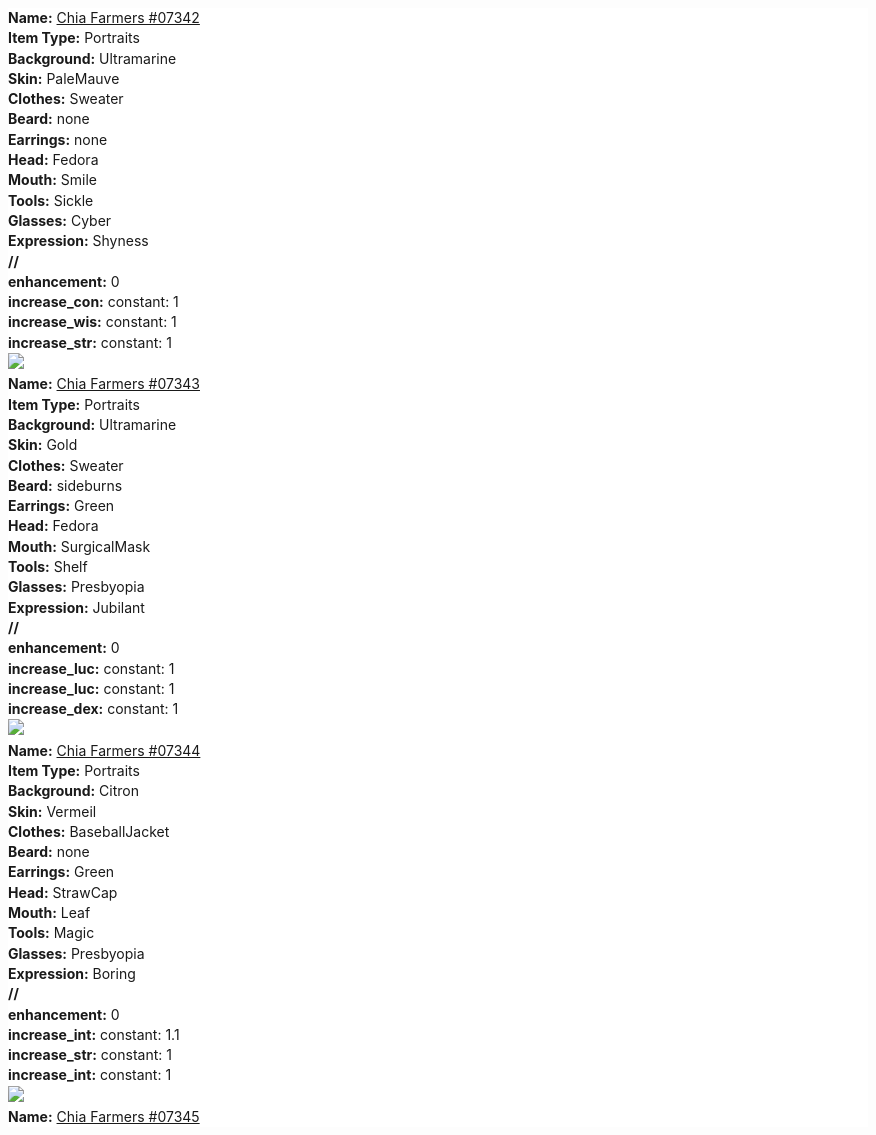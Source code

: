 <div><strong>Name:</strong> <a href="https://mintgarden.io/nfts/nft1eg2st62u3n0427fr7pggu8sxac4yyum6nxyunyj7prppmm4k294s3knlg9">Chia Farmers #07342</a></div>
<div><strong>Item Type:</strong> Portraits</div>
<div><strong>Background:</strong> Ultramarine</div>
<div><strong>Skin:</strong> PaleMauve</div>
<div><strong>Clothes:</strong> Sweater</div>
<div><strong>Beard:</strong> none</div>
<div><strong>Earrings:</strong> none</div>
<div><strong>Head:</strong> Fedora</div>
<div><strong>Mouth:</strong> Smile</div>
<div><strong>Tools:</strong> Sickle</div>
<div><strong>Glasses:</strong> Cyber</div>
<div><strong>Expression:</strong> Shyness</div>
<div><strong>//</strong></div><div><strong>enhancement:</strong> 0</div>
<div><strong>increase_con:</strong> constant: 1</div>
<div><strong>increase_wis:</strong> constant: 1</div>
<div><strong>increase_str:</strong> constant: 1</div>
</div>
<div class="item_thumbnail">
<a href="https://mintgarden.io/nfts/nft16ghc0x7gvnqq9tgnxfgze3v6nu0fl259kf7s6fxwgy97055huz7s6rld6m"><img loading="lazy" src="https://assets.mainnet.mintgarden.io/thumbnails/ada4691c24590e92390e802fe1289682cb02d0fc75ea1ad14bf25421f0dee417.webp"></a>
<div><strong>Name:</strong> <a href="https://mintgarden.io/nfts/nft16ghc0x7gvnqq9tgnxfgze3v6nu0fl259kf7s6fxwgy97055huz7s6rld6m">Chia Farmers #07343</a></div>
<div><strong>Item Type:</strong> Portraits</div>
<div><strong>Background:</strong> Ultramarine</div>
<div><strong>Skin:</strong> Gold</div>
<div><strong>Clothes:</strong> Sweater</div>
<div><strong>Beard:</strong> sideburns</div>
<div><strong>Earrings:</strong> Green</div>
<div><strong>Head:</strong> Fedora</div>
<div><strong>Mouth:</strong> SurgicalMask</div>
<div><strong>Tools:</strong> Shelf</div>
<div><strong>Glasses:</strong> Presbyopia</div>
<div><strong>Expression:</strong> Jubilant</div>
<div><strong>//</strong></div><div><strong>enhancement:</strong> 0</div>
<div><strong>increase_luc:</strong> constant: 1</div>
<div><strong>increase_luc:</strong> constant: 1</div>
<div><strong>increase_dex:</strong> constant: 1</div>
</div>
<div class="item_thumbnail">
<a href="https://mintgarden.io/nfts/nft1pxeq7vr996hrk3k8jvzqwf0cdkvcdvdu699awsa3k0qh6guvx5fqdyz5ds"><img loading="lazy" src="https://assets.mainnet.mintgarden.io/thumbnails/58403b034a1e79a23ecaa412d89b8ac8444e1558ce679cc056b62dbafa572861.webp"></a>
<div><strong>Name:</strong> <a href="https://mintgarden.io/nfts/nft1pxeq7vr996hrk3k8jvzqwf0cdkvcdvdu699awsa3k0qh6guvx5fqdyz5ds">Chia Farmers #07344</a></div>
<div><strong>Item Type:</strong> Portraits</div>
<div><strong>Background:</strong> Citron</div>
<div><strong>Skin:</strong> Vermeil</div>
<div><strong>Clothes:</strong> BaseballJacket</div>
<div><strong>Beard:</strong> none</div>
<div><strong>Earrings:</strong> Green</div>
<div><strong>Head:</strong> StrawCap</div>
<div><strong>Mouth:</strong> Leaf</div>
<div><strong>Tools:</strong> Magic</div>
<div><strong>Glasses:</strong> Presbyopia</div>
<div><strong>Expression:</strong> Boring</div>
<div><strong>//</strong></div><div><strong>enhancement:</strong> 0</div>
<div><strong>increase_int:</strong> constant: 1.1</div>
<div><strong>increase_str:</strong> constant: 1</div>
<div><strong>increase_int:</strong> constant: 1</div>
</div>
<div class="item_thumbnail">
<a href="https://mintgarden.io/nfts/nft1c55yw24puetwnrc2yx9ry4r3vk0jh2338c3p5prjqfhwgff0f0xsrg6weq"><img loading="lazy" src="https://assets.mainnet.mintgarden.io/thumbnails/a6ff6d798018fd0b3ed40ed813dca42b9838b80ef5d9531c142bca538be4da63.webp"></a>
<div><strong>Name:</strong> <a href="https://mintgarden.io/nfts/nft1c55yw24puetwnrc2yx9ry4r3vk0jh2338c3p5prjqfhwgff0f0xsrg6weq">Chia Farmers #07345</a></div>